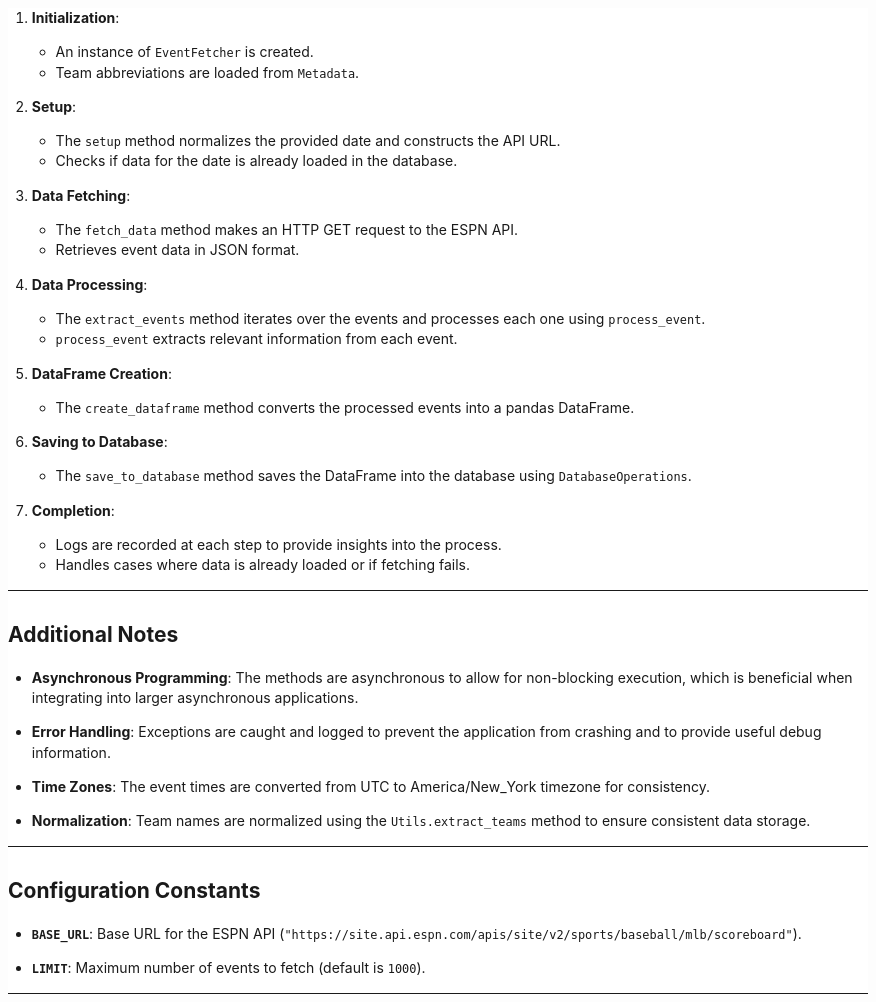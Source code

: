 1. **Initialization**:

   - An instance of `EventFetcher` is created.
   - Team abbreviations are loaded from `Metadata`.

2. **Setup**:

   - The `setup` method normalizes the provided date and constructs the API URL.
   - Checks if data for the date is already loaded in the database.

3. **Data Fetching**:

   - The `fetch_data` method makes an HTTP GET request to the ESPN API.
   - Retrieves event data in JSON format.

4. **Data Processing**:

   - The `extract_events` method iterates over the events and processes each one using `process_event`.
   - `process_event` extracts relevant information from each event.

5. **DataFrame Creation**:

   - The `create_dataframe` method converts the processed events into a pandas DataFrame.

6. **Saving to Database**:

   - The `save_to_database` method saves the DataFrame into the database using `DatabaseOperations`.

7. **Completion**:

   - Logs are recorded at each step to provide insights into the process.
   - Handles cases where data is already loaded or if fetching fails.

---

## Additional Notes

- **Asynchronous Programming**: The methods are asynchronous to allow for non-blocking execution, which is beneficial when integrating into larger asynchronous applications.

- **Error Handling**: Exceptions are caught and logged to prevent the application from crashing and to provide useful debug information.

- **Time Zones**: The event times are converted from UTC to America/New_York timezone for consistency.

- **Normalization**: Team names are normalized using the `Utils.extract_teams` method to ensure consistent data storage.

---

## Configuration Constants

- **`BASE_URL`**: Base URL for the ESPN API (`"https://site.api.espn.com/apis/site/v2/sports/baseball/mlb/scoreboard"`).

- **`LIMIT`**: Maximum number of events to fetch (default is `1000`).

---